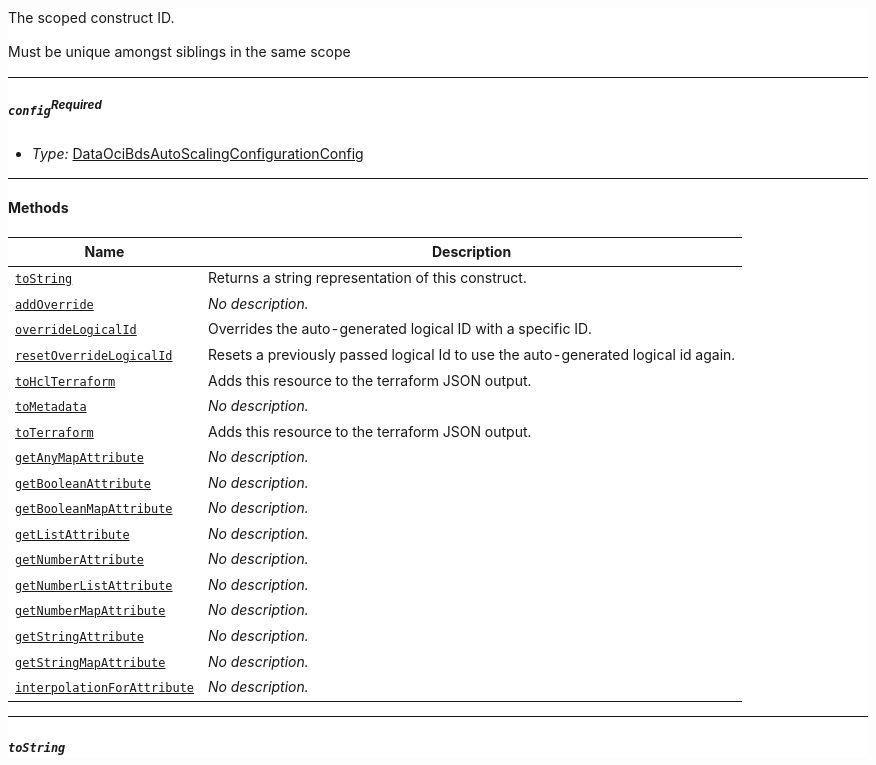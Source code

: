 The scoped construct ID.

Must be unique amongst siblings in the same scope

---

##### `config`<sup>Required</sup> <a name="config" id="rhizo-co-terraform-provider-oci.dataOciBdsAutoScalingConfiguration.DataOciBdsAutoScalingConfiguration.Initializer.parameter.config"></a>

- *Type:* <a href="#rhizo-co-terraform-provider-oci.dataOciBdsAutoScalingConfiguration.DataOciBdsAutoScalingConfigurationConfig">DataOciBdsAutoScalingConfigurationConfig</a>

---

#### Methods <a name="Methods" id="Methods"></a>

| **Name** | **Description** |
| --- | --- |
| <code><a href="#rhizo-co-terraform-provider-oci.dataOciBdsAutoScalingConfiguration.DataOciBdsAutoScalingConfiguration.toString">toString</a></code> | Returns a string representation of this construct. |
| <code><a href="#rhizo-co-terraform-provider-oci.dataOciBdsAutoScalingConfiguration.DataOciBdsAutoScalingConfiguration.addOverride">addOverride</a></code> | *No description.* |
| <code><a href="#rhizo-co-terraform-provider-oci.dataOciBdsAutoScalingConfiguration.DataOciBdsAutoScalingConfiguration.overrideLogicalId">overrideLogicalId</a></code> | Overrides the auto-generated logical ID with a specific ID. |
| <code><a href="#rhizo-co-terraform-provider-oci.dataOciBdsAutoScalingConfiguration.DataOciBdsAutoScalingConfiguration.resetOverrideLogicalId">resetOverrideLogicalId</a></code> | Resets a previously passed logical Id to use the auto-generated logical id again. |
| <code><a href="#rhizo-co-terraform-provider-oci.dataOciBdsAutoScalingConfiguration.DataOciBdsAutoScalingConfiguration.toHclTerraform">toHclTerraform</a></code> | Adds this resource to the terraform JSON output. |
| <code><a href="#rhizo-co-terraform-provider-oci.dataOciBdsAutoScalingConfiguration.DataOciBdsAutoScalingConfiguration.toMetadata">toMetadata</a></code> | *No description.* |
| <code><a href="#rhizo-co-terraform-provider-oci.dataOciBdsAutoScalingConfiguration.DataOciBdsAutoScalingConfiguration.toTerraform">toTerraform</a></code> | Adds this resource to the terraform JSON output. |
| <code><a href="#rhizo-co-terraform-provider-oci.dataOciBdsAutoScalingConfiguration.DataOciBdsAutoScalingConfiguration.getAnyMapAttribute">getAnyMapAttribute</a></code> | *No description.* |
| <code><a href="#rhizo-co-terraform-provider-oci.dataOciBdsAutoScalingConfiguration.DataOciBdsAutoScalingConfiguration.getBooleanAttribute">getBooleanAttribute</a></code> | *No description.* |
| <code><a href="#rhizo-co-terraform-provider-oci.dataOciBdsAutoScalingConfiguration.DataOciBdsAutoScalingConfiguration.getBooleanMapAttribute">getBooleanMapAttribute</a></code> | *No description.* |
| <code><a href="#rhizo-co-terraform-provider-oci.dataOciBdsAutoScalingConfiguration.DataOciBdsAutoScalingConfiguration.getListAttribute">getListAttribute</a></code> | *No description.* |
| <code><a href="#rhizo-co-terraform-provider-oci.dataOciBdsAutoScalingConfiguration.DataOciBdsAutoScalingConfiguration.getNumberAttribute">getNumberAttribute</a></code> | *No description.* |
| <code><a href="#rhizo-co-terraform-provider-oci.dataOciBdsAutoScalingConfiguration.DataOciBdsAutoScalingConfiguration.getNumberListAttribute">getNumberListAttribute</a></code> | *No description.* |
| <code><a href="#rhizo-co-terraform-provider-oci.dataOciBdsAutoScalingConfiguration.DataOciBdsAutoScalingConfiguration.getNumberMapAttribute">getNumberMapAttribute</a></code> | *No description.* |
| <code><a href="#rhizo-co-terraform-provider-oci.dataOciBdsAutoScalingConfiguration.DataOciBdsAutoScalingConfiguration.getStringAttribute">getStringAttribute</a></code> | *No description.* |
| <code><a href="#rhizo-co-terraform-provider-oci.dataOciBdsAutoScalingConfiguration.DataOciBdsAutoScalingConfiguration.getStringMapAttribute">getStringMapAttribute</a></code> | *No description.* |
| <code><a href="#rhizo-co-terraform-provider-oci.dataOciBdsAutoScalingConfiguration.DataOciBdsAutoScalingConfiguration.interpolationForAttribute">interpolationForAttribute</a></code> | *No description.* |

---

##### `toString` <a name="toString" id="rhizo-co-terraform-provider-oci.dataOciBdsAutoScalingConfiguration.DataOciBdsAutoScalingConfiguration.toString"></a>
